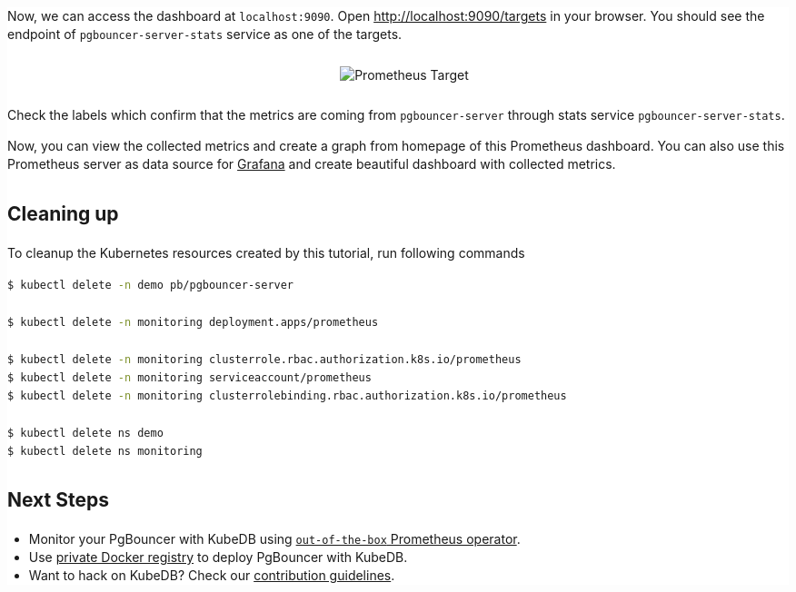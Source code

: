 Now, we can access the dashboard at `localhost:9090`. Open [http://localhost:9090/targets](http://localhost:9090/targets) in your browser. You should see the endpoint of `pgbouncer-server-stats` service as one of the targets.

<p align="center">
  <img alt="Prometheus Target" height="100%" src="/docs/v2022.05.24/images/pgbouncer/monitoring/pb-builtin-prom-target.png" style="padding:10px">
</p>

Check the labels which confirm that the metrics are coming from `pgbouncer-server` through stats service `pgbouncer-server-stats`.

Now, you can view the collected metrics and create a graph from homepage of this Prometheus dashboard. You can also use this Prometheus server as data source for [Grafana](https://grafana.com/) and create beautiful dashboard with collected metrics.

## Cleaning up

To cleanup the Kubernetes resources created by this tutorial, run following commands

```bash
$ kubectl delete -n demo pb/pgbouncer-server

$ kubectl delete -n monitoring deployment.apps/prometheus

$ kubectl delete -n monitoring clusterrole.rbac.authorization.k8s.io/prometheus
$ kubectl delete -n monitoring serviceaccount/prometheus
$ kubectl delete -n monitoring clusterrolebinding.rbac.authorization.k8s.io/prometheus

$ kubectl delete ns demo
$ kubectl delete ns monitoring
```

## Next Steps
- Monitor your PgBouncer with KubeDB using [`out-of-the-box` Prometheus operator](/docs/v2022.05.24/guides/pgbouncer/monitoring/using-prometheus-operator).
- Use [private Docker registry](/docs/v2022.05.24/guides/pgbouncer/private-registry/using-private-registry) to deploy PgBouncer with KubeDB.
- Want to hack on KubeDB? Check our [contribution guidelines](/docs/v2022.05.24/CONTRIBUTING).
